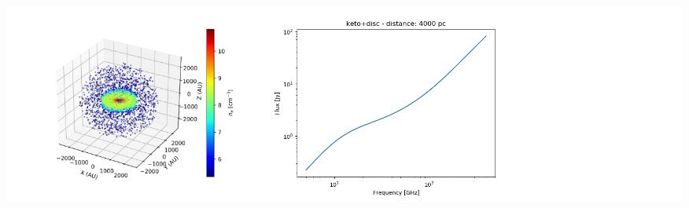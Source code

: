   <img src="/images/keto+disc_HII.png" width="325"/>
  <img src="/images/sed_keto+disc.png" width="325"/>
</p>
